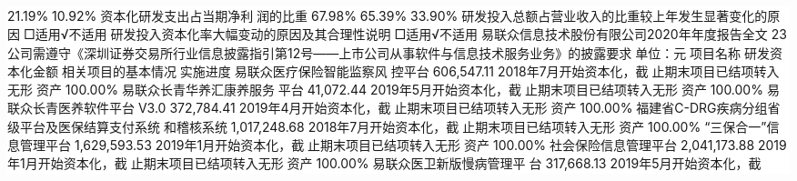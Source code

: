 21.19%
10.92%
资本化研发支出占当期净利
润的比重
67.98%
65.39%
33.90%
研发投入总额占营业收入的比重较上年发生显著变化的原因
□适用√不适用
研发投入资本化率大幅变动的原因及其合理性说明
□适用√不适用
易联众信息技术股份有限公司2020年年度报告全文
23
公司需遵守《深圳证券交易所行业信息披露指引第12号——上市公司从事软件与信息技术服务业务》的披露要求
单位：元
项目名称
研发资本化金额
相关项目的基本情况
实施进度
易联众医疗保险智能监察风
控平台
606,547.11
2018年7月开始资本化，截
止期末项目已结项转入无形
资产
100.00%
易联众长青华养汇康养服务
平台
41,072.44
2019年5月开始资本化，截
止期末项目已结项转入无形
资产
100.00%
易联众长青医养软件平台
V3.0
372,784.41
2019年4月开始资本化，截
止期末项目已结项转入无形
资产
100.00%
福建省C-DRG疾病分组省
级平台及医保结算支付系统
和稽核系统
1,017,248.68
2018年7月开始资本化，截
止期末项目已结项转入无形
资产
100.00%
“三保合一”信息管理平台
1,629,593.53
2019年1月开始资本化，截
止期末项目已结项转入无形
资产
100.00%
社会保险信息管理平台
2,041,173.88
2019年1月开始资本化，截
止期末项目已结项转入无形
资产
100.00%
易联众医卫新版慢病管理平
台
317,668.13
2019年5月开始资本化，截
